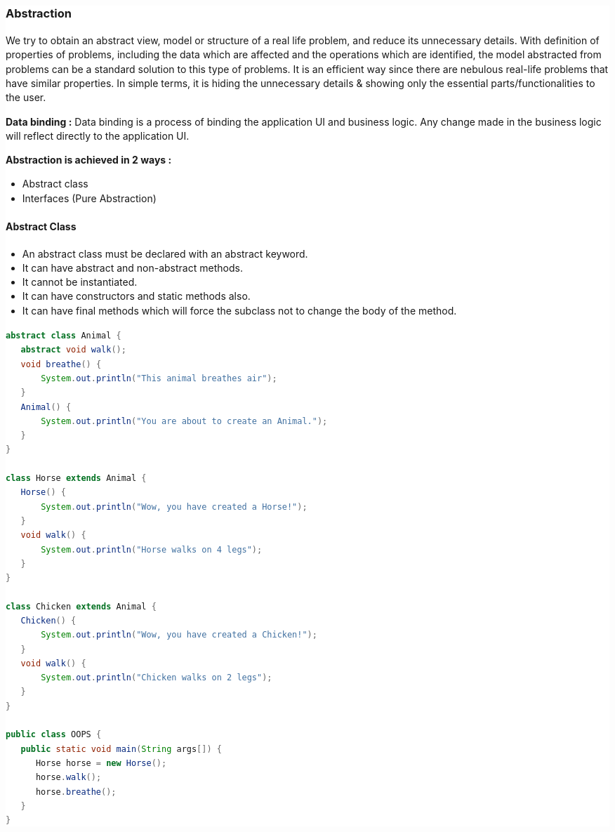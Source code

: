 ````java

````

### Abstraction

We try to obtain an abstract view, model or structure of a real life problem, and reduce its unnecessary details. With definition of properties of problems, including the data which are affected and the operations which are identified, the model abstracted from problems can be a standard solution to this type of problems. It is an efficient way since there are nebulous real-life problems that have similar properties.
In simple terms, it is hiding the unnecessary details & showing only the essential parts/functionalities to the user.

**Data binding :** Data binding is a process of binding the application UI and business logic. Any change made in the business logic will reflect directly to the application UI.


**Abstraction is achieved in 2 ways :**
- Abstract class
- Interfaces (Pure Abstraction)

#### Abstract Class

- An abstract class must be declared with an abstract keyword.
- It can have abstract and non-abstract methods.
- It cannot be instantiated.
- It can have constructors and static methods also.
- It can have final methods which will force the subclass not to change the body of the method.
```java
abstract class Animal {
   abstract void walk();
   void breathe() {
       System.out.println("This animal breathes air");
   }
   Animal() {
       System.out.println("You are about to create an Animal.");
   }
}
 
class Horse extends Animal {
   Horse() {
       System.out.println("Wow, you have created a Horse!");
   }
   void walk() {
       System.out.println("Horse walks on 4 legs");
   }
}
 
class Chicken extends Animal {
   Chicken() {
       System.out.println("Wow, you have created a Chicken!");
   }
   void walk() {
       System.out.println("Chicken walks on 2 legs");
   }
}
 
public class OOPS {
   public static void main(String args[]) {
      Horse horse = new Horse();
      horse.walk();
      horse.breathe();
   }
}

```